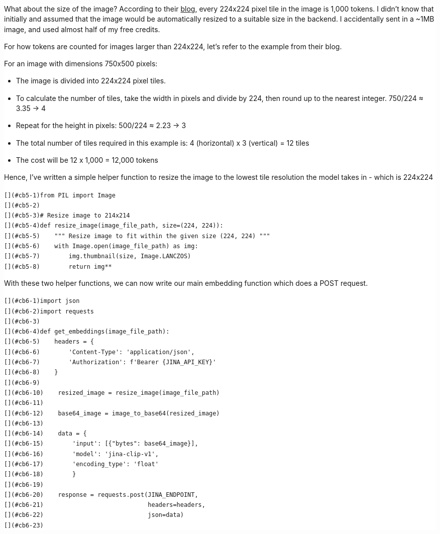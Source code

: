 
What about the size of the image? According to their [blog](https://jina.ai/news/jina-clip-v1-a-truly-multimodal-embeddings-model-for-text-and-image/), every 224x224 pixel tile in the image is 1,000 tokens. I didn’t know that initially and assumed that the image would be automatically resized to a suitable size in the backend. I accidentally sent in a ~1MB image, and used almost half of my free credits.


For how tokens are counted for images larger than 224x224, let’s refer to the example from their blog.



For an image with dimensions 750x500 pixels:


- The image is divided into 224x224 pixel tiles.

- To calculate the number of tiles, take the width in pixels and divide by 224, then round up to the nearest integer. 750/224 ≈ 3.35 → 4

- Repeat for the height in pixels: 500/224 ≈ 2.23 → 3

- The total number of tiles required in this example is: 4 (horizontal) x 3 (vertical) = 12 tiles

- The cost will be 12 x 1,000 = 12,000 tokens




Hence, I’ve written a simple helper function to resize the image to the lowest tile resolution the model takes in - which is 224x224


```
[](#cb5-1)from PIL import Image
[](#cb5-2)
[](#cb5-3)# Resize image to 214x214
[](#cb5-4)def resize_image(image_file_path, size=(224, 224)):
[](#cb5-5)    """ Resize image to fit within the given size (224, 224) """
[](#cb5-6)    with Image.open(image_file_path) as img:
[](#cb5-7)        img.thumbnail(size, Image.LANCZOS)
[](#cb5-8)        return img**
```


With these two helper functions, we can now write our main embedding function which does a POST request.


```
[](#cb6-1)import json
[](#cb6-2)import requests
[](#cb6-3)
[](#cb6-4)def get_embeddings(image_file_path):
[](#cb6-5)    headers = {
[](#cb6-6)        'Content-Type': 'application/json',
[](#cb6-7)        'Authorization': f'Bearer {JINA_API_KEY}'
[](#cb6-8)    }
[](#cb6-9)
[](#cb6-10)    resized_image = resize_image(image_file_path)
[](#cb6-11)
[](#cb6-12)    base64_image = image_to_base64(resized_image)
[](#cb6-13)    
[](#cb6-14)    data = {
[](#cb6-15)        'input': [{"bytes": base64_image}],
[](#cb6-16)        'model': 'jina-clip-v1',
[](#cb6-17)        'encoding_type': 'float'
[](#cb6-18)        }
[](#cb6-19)
[](#cb6-20)    response = requests.post(JINA_ENDPOINT,
[](#cb6-21)                             headers=headers,
[](#cb6-22)                             json=data)
[](#cb6-23)    
```